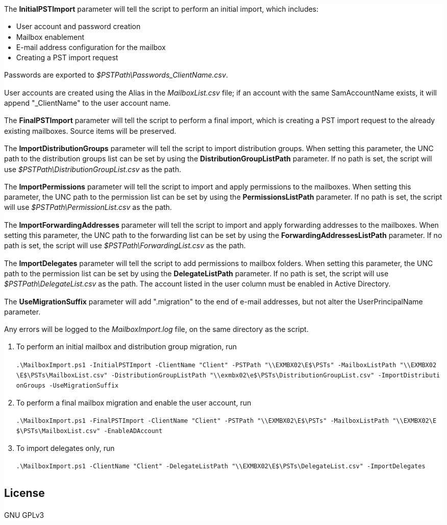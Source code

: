 The **InitialPSTImport** parameter will tell the script to perform an initial import, which includes:

- User account and password creation
- Mailbox enablement
- E-mail address configuration for the mailbox
- Creating a PST import request

Passwords are exported to *$PSTPath\Passwords_ClientName.csv*.

User accounts are created using the Alias in the *MailboxList.csv* file; if an account with the same SamAccountName exists, it will append "_ClientName" to the user account name.

The **FinalPSTImport** parameter will tell the script to perform a final import, which is creating a PST import request to the already existing mailboxes. Source items will be preserved.

The **ImportDistributionGroups** parameter will tell the script to import distribution groups. When setting this parameter, the UNC path to the distribution groups list can be set by using the **DistributionGroupListPath** parameter. If no path is set, the script will use *$PSTPath\DistributionGroupList.csv* as the path.

The **ImportPermissions** parameter will tell the script to import and apply permissions to the mailboxes. When setting this parameter, the UNC path to the permission list can be set by using the **PermissionsListPath** parameter. If no path is set, the script will use *$PSTPath\PermissionList.csv* as the path.

The **ImportForwardingAddresses** parameter will tell the script to import and apply forwarding addresses to the mailboxes. When setting this parameter, the UNC path to the forwarding list can be set by using the **ForwardingAddressesListPath** parameter. If no path is set, the script will use *$PSTPath\ForwardingList.csv* as the path.

The **ImportDelegates** parameter will tell the script to add permissions to mailbox folders. When setting this parameter, the UNC path to the permission list can be set by using the **DelegateListPath** parameter. If no path is set, the script will use *$PSTPath\DelegateList.csv* as the path. The account listed in the user column must be enabled in Active Directory.

The **UseMigrationSuffix** parameter will add ".migration" to the end of e-mail addresses, but not alter the UserPrincipalName parameter.

Any errors will be logged to the *MailboxImport.log* file, on the same directory as the script.

1. To perform an initial mailbox and distribution group migration, run
    ```
    .\MailboxImport.ps1 -InitialPSTImport -ClientName "Client" -PSTPath "\\EXMBX02\E$\PSTs" -MailboxListPath "\\EXMBX02\E$\PSTs\MailboxList.csv" -DistributionGroupListPath "\\exmbx02\e$\PSTs\DistributionGroupList.csv" -ImportDistributionGroups -UseMigrationSuffix
    ```
2. To perform a final mailbox migration and enable the user account, run
    ```
    .\MailboxImport.ps1 -FinalPSTImport -ClientName "Client" -PSTPath "\\EXMBX02\E$\PSTs" -MailboxListPath "\\EXMBX02\E$\PSTs\MailboxList.csv" -EnableADAccount
    ```
3. To import delegates only, run
    ```
    .\MailboxImport.ps1 -ClientName "Client" -DelegateListPath "\\EXMBX02\E$\PSTs\DelegateList.csv" -ImportDelegates
    ```

License
----

GNU GPLv3
